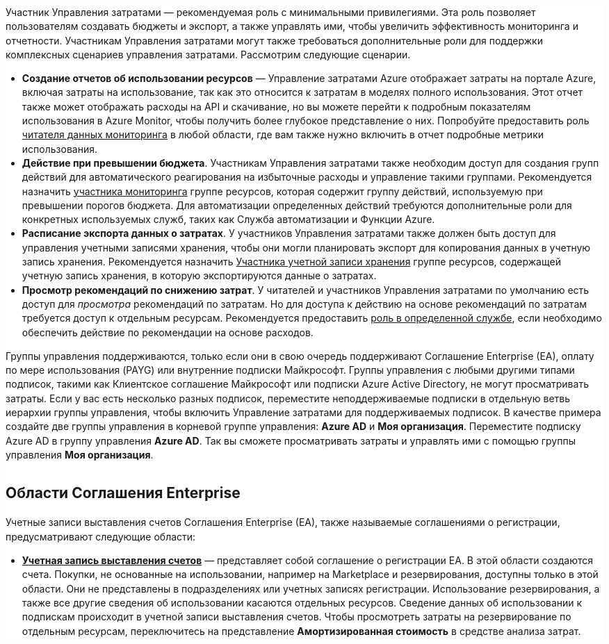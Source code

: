 Участник Управления затратами — рекомендуемая роль с минимальными привилегиями. Эта роль позволяет пользователям создавать бюджеты и экспорт, а также управлять ими, чтобы увеличить эффективность мониторинга и отчетности. Участникам Управления затратами могут также требоваться дополнительные роли для поддержки комплексных сценариев управления затратами. Рассмотрим следующие сценарии.

- **Создание отчетов об использовании ресурсов** — Управление затратами Azure отображает затраты на портале Azure, включая затраты на использование, так как это относится к затратам в моделях полного использования. Этот отчет также может отображать расходы на API и скачивание, но вы можете перейти к подробным показателям использования в Azure Monitor, чтобы получить более глубокое представление о них. Попробуйте предоставить роль [читателя данных мониторинга](../../role-based-access-control/built-in-roles.md#monitoring-reader) в любой области, где вам также нужно включить в отчет подробные метрики использования.
- **Действие при превышении бюджета**. Участникам Управления затратами также необходим доступ для создания групп действий для автоматического реагирования на избыточные расходы и управление такими группами. Рекомендуется назначить [участника мониторинга](../../role-based-access-control/built-in-roles.md#monitoring-contributor) группе ресурсов, которая содержит группу действий, используемую при превышении порогов бюджета. Для автоматизации определенных действий требуются дополнительные роли для конкретных используемых служб, таких как Служба автоматизации и Функции Azure.
- **Расписание экспорта данных о затратах**. У участников Управления затратами также должен быть доступ для управления учетными записями хранения, чтобы они могли планировать экспорт для копирования данных в учетную запись хранения. Рекомендуется назначить [Участника учетной записи хранения](../../role-based-access-control/built-in-roles.md#storage-account-contributor) группе ресурсов, содержащей учетную запись хранения, в которую экспортируются данные о затратах.
- **Просмотр рекомендаций по снижению затрат**. У читателей и участников Управления затратами по умолчанию есть доступ для *просмотра* рекомендаций по затратам. Но для доступа к действию на основе рекомендаций по затратам требуется доступ к отдельным ресурсам. Рекомендуется предоставить [роль в определенной службе](../../role-based-access-control/built-in-roles.md#all), если необходимо обеспечить действие по рекомендации на основе расходов.

Группы управления поддерживаются, только если они в свою очередь поддерживают Соглашение Enterprise (EA), оплату по мере использования (PAYG) или внутренние подписки Майкрософт. Группы управления с любыми другими типами подписок, такими как Клиентское соглашение Майкрософт или подписки Azure Active Directory, не могут просматривать затраты. Если у вас есть несколько разных подписок, переместите неподдерживаемые подписки в отдельную ветвь иерархии группы управления, чтобы включить Управление затратами для поддерживаемых подписок. В качестве примера создайте две группы управления в корневой группе управления: **Azure AD** и **Моя организация**. Переместите подписку Azure AD в группу управления **Azure AD**. Так вы сможете просматривать затраты и управлять ими с помощью группы управления **Моя организация**.

## <a name="enterprise-agreement-scopes"></a>Области Соглашения Enterprise

Учетные записи выставления счетов Соглашения Enterprise (EA), также называемые соглашениями о регистрации, предусматривают следующие области:

- [**Учетная запись выставления счетов**](../manage/view-all-accounts.md) — представляет собой соглашение о регистрации EA. В этой области создаются счета. Покупки, не основанные на использовании, например на Marketplace и резервирования, доступны только в этой области. Они не представлены в подразделениях или учетных записях регистрации. Использование резервирования, а также все другие сведения об использовании касаются отдельных ресурсов. Сведение данных об использовании к подпискам происходит в учетной записи выставления счетов. Чтобы просмотреть затраты на резервирование по отдельным ресурсам, переключитесь на представление **Амортизированная стоимость** в средстве анализа затрат.
